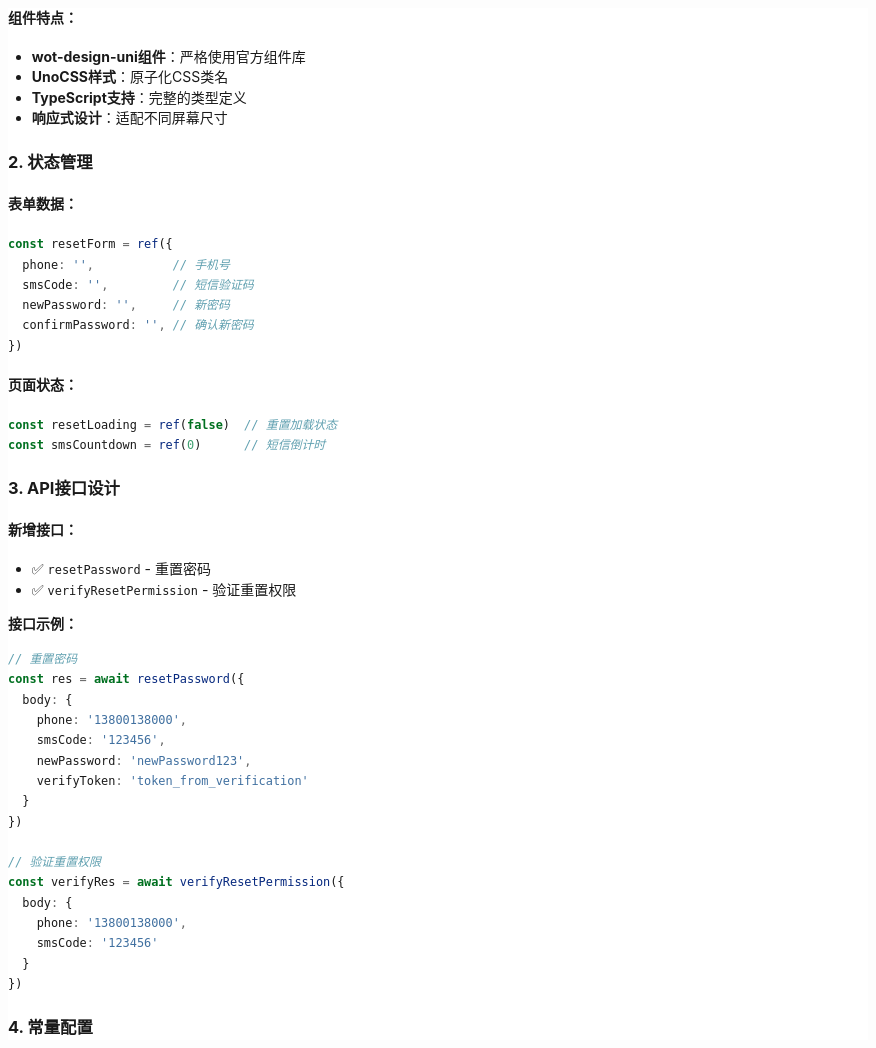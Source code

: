 #### 组件特点：
- **wot-design-uni组件**：严格使用官方组件库
- **UnoCSS样式**：原子化CSS类名
- **TypeScript支持**：完整的类型定义
- **响应式设计**：适配不同屏幕尺寸

### 2. 状态管理

#### 表单数据：
```typescript
const resetForm = ref({
  phone: '',           // 手机号
  smsCode: '',         // 短信验证码
  newPassword: '',     // 新密码
  confirmPassword: '', // 确认新密码
})
```

#### 页面状态：
```typescript
const resetLoading = ref(false)  // 重置加载状态
const smsCountdown = ref(0)      // 短信倒计时
```

### 3. API接口设计

#### 新增接口：
- ✅ `resetPassword` - 重置密码
- ✅ `verifyResetPermission` - 验证重置权限

**接口示例：**
```typescript
// 重置密码
const res = await resetPassword({
  body: {
    phone: '13800138000',
    smsCode: '123456',
    newPassword: 'newPassword123',
    verifyToken: 'token_from_verification'
  }
})

// 验证重置权限
const verifyRes = await verifyResetPermission({
  body: {
    phone: '13800138000',
    smsCode: '123456'
  }
})
```

### 4. 常量配置
